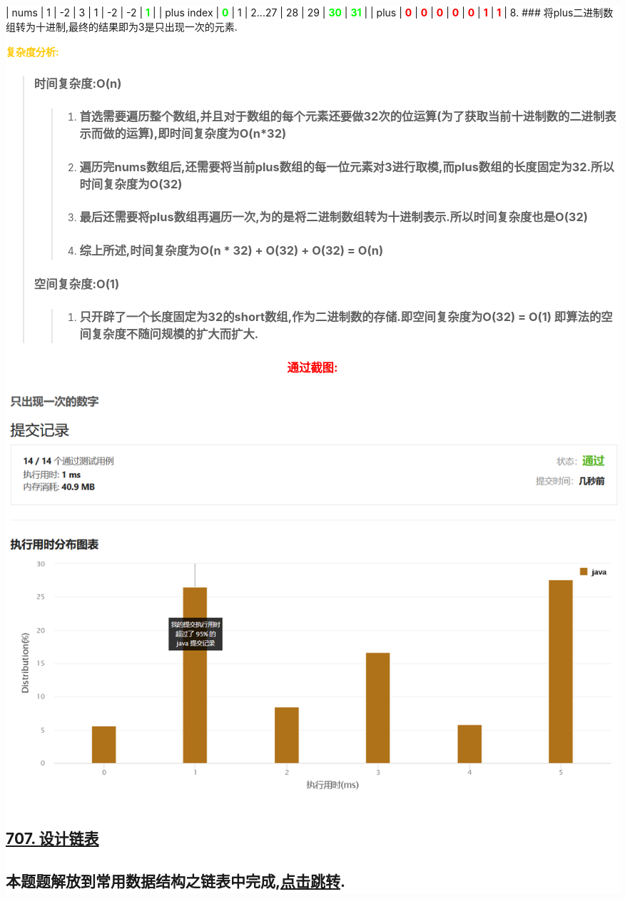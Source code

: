 |    nums    |                        1                        |                       -2                        |                        3                        |                        1                        |                       -2                        |                        -2                        | <strong><font color="#00ff00">1</font></strong>  |
| plus index | <strong><font color="#00ff00">0</font></strong> |                        1                        |                     2...27                      |                       28                        |                       29                        | <strong><font color="#00ff00">30</font></strong> | <strong><font color="#00ff00">31</font></strong> |
|    plus    | <strong><font color="#ff0000">0</font></strong> | <strong><font color="#ff0000">0</font></strong> | <strong><font color="#ff0000">0</font></strong> | <strong><font color="#ff0000">0</font></strong> | <strong><font color="#ff0000">0</font></strong> | <strong><font color="#ff0000">1</font></strong>  | <strong><font color="#ff0000">1</font></strong>  |
8. ### 将plus二进制数组转为十进制,最终的结果即为3是只出现一次的元素.

**<font color="#FFC800">复杂度分析:</font>**
> ### 时间复杂度:O(n)  
> > 1. ### 首选需要遍历整个数组,并且对于数组的每个元素还要做32次的位运算(为了获取当前十进制数的二进制表示而做的运算),即时间复杂度为O(n*32)
> > 2. ### 遍历完nums数组后,还需要将当前plus数组的每一位元素对3进行取模,而plus数组的长度固定为32.所以时间复杂度为O(32)
> > 3. ### 最后还需要将plus数组再遍历一次,为的是将二进制数组转为十进制表示.所以时间复杂度也是O(32)
> > 4. ### 综上所述,时间复杂度为O(n * 32) + O(32) + O(32) = O(n) 
> ### 空间复杂度:O(1)
> > 1. ### 只开辟了一个长度固定为32的short数组,作为二进制数的存储.即空间复杂度为O(32) = O(1) 即算法的空间复杂度不随问规模的扩大而扩大.
### **<p align="center"><font color="#FF0000">通过截图:</font></p>**
![](resources/offer4_3.png)

## <a id="Leetcode707">[707. 设计链表](https://leetcode.cn/problems/design-linked-list/)</a>  
## 本题题解放到常用数据结构之链表中完成,[点击跳转](#LinkList).
